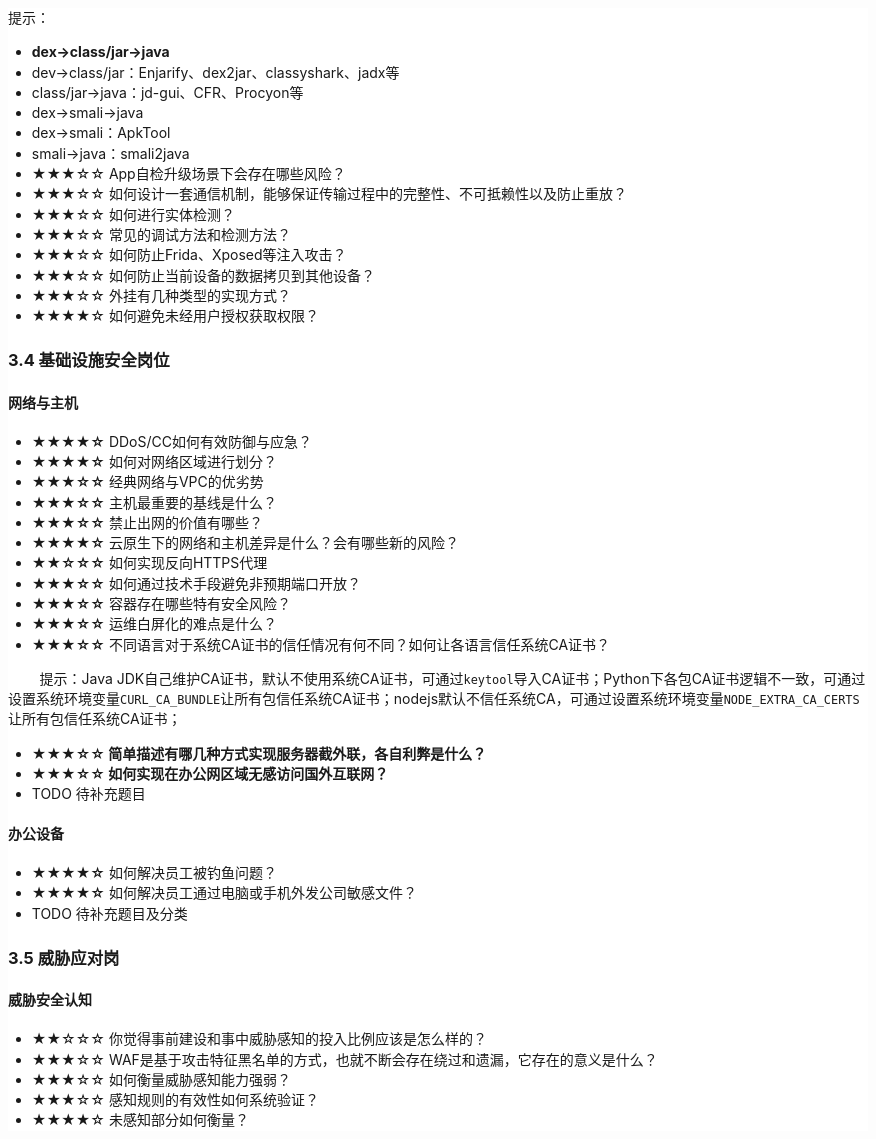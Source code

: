提示：

* **dex->class/jar->java**
* dev->class/jar：Enjarify、dex2jar、classyshark、jadx等
* class/jar->java：jd-gui、CFR、Procyon等
* dex->smali->java
* dex->smali：ApkTool
* smali->java：smali2java
* ★★★☆☆ App自检升级场景下会存在哪些风险？
* ★★★☆☆ 如何设计一套通信机制，能够保证传输过程中的完整性、不可抵赖性以及防止重放？
* ★★★☆☆ 如何进行实体检测？
* ★★★☆☆ 常见的调试方法和检测方法？
* ★★★☆☆ 如何防止Frida、Xposed等注入攻击？
* ★★★☆☆ 如何防止当前设备的数据拷贝到其他设备？
* ★★★☆☆ 外挂有几种类型的实现方式？
* ★★★★☆ 如何避免未经用户授权获取权限？

### 3.4 基础设施安全岗位

#### 网络与主机

* **★★★★☆** DDoS/CC如何有效防御与应急？
* **★★★★☆** 如何对网络区域进行划分？
* **★★★☆☆** 经典网络与VPC的优劣势
* **★★★☆☆** 主机最重要的基线是什么？
* **★★★☆☆** 禁止出网的价值有哪些？
* **★★★★☆** 云原生下的网络和主机差异是什么？会有哪些新的风险？
* **★★☆☆☆** 如何实现反向HTTPS代理
* **★★★☆☆** 如何通过技术手段避免非预期端口开放？
* **★★★☆☆** 容器存在哪些特有安全风险？
* **★★★☆☆** 运维白屏化的难点是什么？
* **★★★☆☆** 不同语言对于系统CA证书的信任情况有何不同？如何让各语言信任系统CA证书？

        提示：Java JDK自己维护CA证书，默认不使用系统CA证书，可通过`keytool`导入CA证书；Python下各包CA证书逻辑不一致，可通过设置系统环境变量`CURL_CA_BUNDLE`让所有包信任系统CA证书；nodejs默认不信任系统CA，可通过设置系统环境变量`NODE_EXTRA_CA_CERTS`让所有包信任系统CA证书；

* **★★★☆☆ 简单描述有哪几种方式实现服务器截外联，各自利弊是什么？**
* **★★★☆☆ 如何实现在办公网区域无感访问国外互联网？**
* TODO 待补充题目

#### 办公设备

* **★★★★☆** 如何解决员工被钓鱼问题？
* **★★★★☆** 如何解决员工通过电脑或手机外发公司敏感文件？
* TODO 待补充题目及分类

### 3.5 威胁应对岗

#### 威胁安全认知

* ★★☆☆☆ 你觉得事前建设和事中威胁感知的投入比例应该是怎么样的？
* ★★★☆☆ WAF是基于攻击特征黑名单的方式，也就不断会存在绕过和遗漏，它存在的意义是什么？
* ★★★☆☆ 如何衡量威胁感知能力强弱？
* ★★★☆☆ 感知规则的有效性如何系统验证？
* ★★★★☆ 未感知部分如何衡量？
